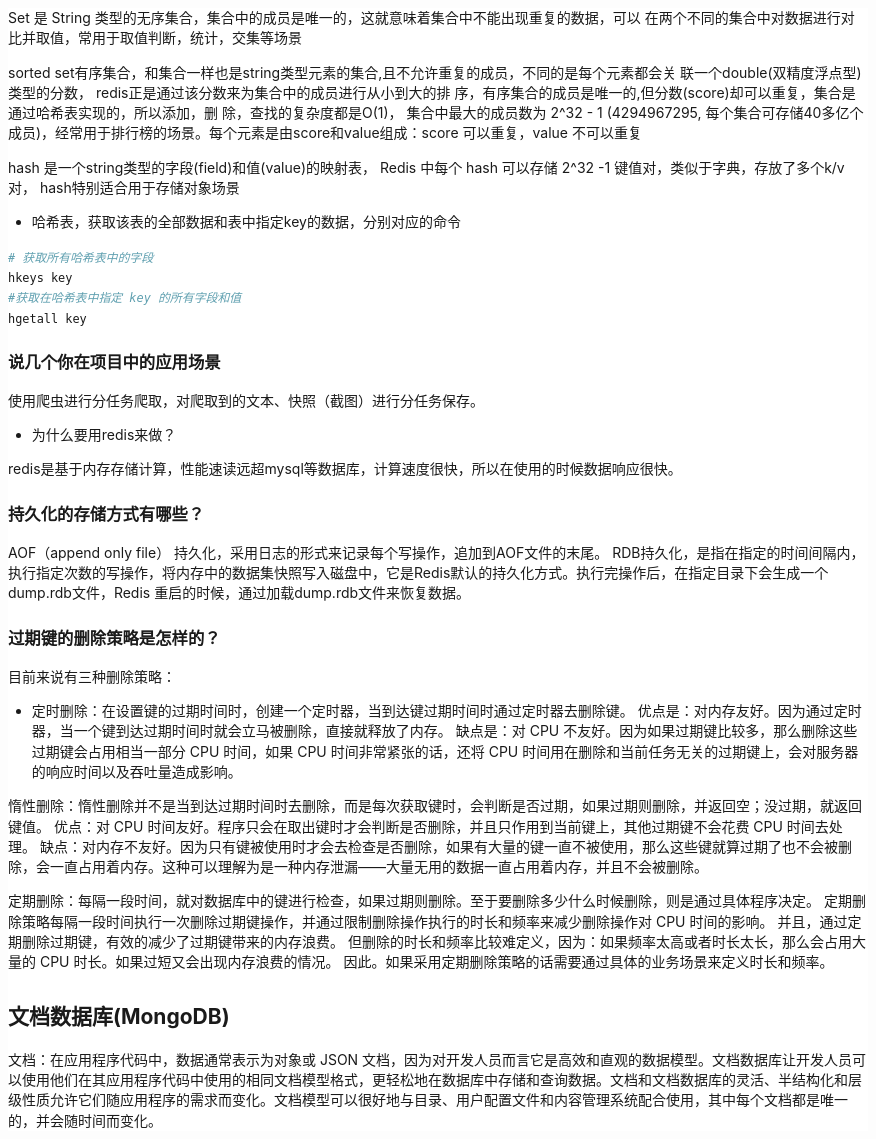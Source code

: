 Set 是 String 类型的无序集合，集合中的成员是唯一的，这就意味着集合中不能出现重复的数据，可以 在两个不同的集合中对数据进行对比并取值，常用于取值判断，统计，交集等场景

sorted set有序集合，和集合一样也是string类型元素的集合,且不允许重复的成员，不同的是每个元素都会关 联一个double(双精度浮点型)类型的分数， redis正是通过该分数来为集合中的成员进行从小到大的排 序，有序集合的成员是唯一的,但分数(score)却可以重复，集合是通过哈希表实现的，所以添加，删 除，查找的复杂度都是O(1)， 集合中最大的成员数为 2^32 - 1 (4294967295, 每个集合可存储40多亿个 成员)，经常用于排行榜的场景。每个元素是由score和value组成：score 可以重复，value 不可以重复

hash 是一个string类型的字段(field)和值(value)的映射表， Redis 中每个 hash 可以存储 2^32 -1 键值对，类似于字典，存放了多个k/v 对， hash特别适合用于存储对象场景

- 哈希表，获取该表的全部数据和表中指定key的数据，分别对应的命令

```python
# 获取所有哈希表中的字段
hkeys key
#获取在哈希表中指定 key 的所有字段和值
hgetall key 
```

### 说几个你在项目中的应用场景

使用爬虫进行分任务爬取，对爬取到的文本、快照（截图）进行分任务保存。

- 为什么要用redis来做？

redis是基于内存存储计算，性能速读远超mysql等数据库，计算速度很快，所以在使用的时候数据响应很快。

### 持久化的存储方式有哪些？

AOF（append only file） 持久化，采用日志的形式来记录每个写操作，追加到AOF文件的末尾。
RDB持久化，是指在指定的时间间隔内，执行指定次数的写操作，将内存中的数据集快照写入磁盘中，它是Redis默认的持久化方式。执行完操作后，在指定目录下会生成一个dump.rdb文件，Redis 重启的时候，通过加载dump.rdb文件来恢复数据。

### 过期键的删除策略是怎样的？

目前来说有三种删除策略：

- 定时删除：在设置键的过期时间时，创建一个定时器，当到达键过期时间时通过定时器去删除键。
  优点是：对内存友好。因为通过定时器，当一个键到达过期时间时就会立马被删除，直接就释放了内存。
  缺点是：对 CPU 不友好。因为如果过期键比较多，那么删除这些过期键会占用相当一部分 CPU 时间，如果 CPU 时间非常紧张的话，还将 CPU 时间用在删除和当前任务无关的过期键上，会对服务器的响应时间以及吞吐量造成影响。

惰性删除：惰性删除并不是当到达过期时间时去删除，而是每次获取键时，会判断是否过期，如果过期则删除，并返回空；没过期，就返回键值。
优点：对 CPU 时间友好。程序只会在取出键时才会判断是否删除，并且只作用到当前键上，其他过期键不会花费 CPU 时间去处理。
缺点：对内存不友好。因为只有键被使用时才会去检查是否删除，如果有大量的键一直不被使用，那么这些键就算过期了也不会被删除，会一直占用着内存。这种可以理解为是一种内存泄漏——大量无用的数据一直占用着内存，并且不会被删除。

定期删除：每隔一段时间，就对数据库中的键进行检查，如果过期则删除。至于要删除多少什么时候删除，则是通过具体程序决定。
定期删除策略每隔一段时间执行一次删除过期键操作，并通过限制删除操作执行的时长和频率来减少删除操作对 CPU 时间的影响。
并且，通过定期删除过期键，有效的减少了过期键带来的内存浪费。
但删除的时长和频率比较难定义，因为：如果频率太高或者时长太长，那么会占用大量的 CPU 时长。如果过短又会出现内存浪费的情况。
因此。如果采用定期删除策略的话需要通过具体的业务场景来定义时长和频率。


## 文档数据库(MongoDB)

文档：在应用程序代码中，数据通常表示为对象或 JSON 文档，因为对开发人员而言它是高效和直观的数据模型。文档数据库让开发人员可以使用他们在其应用程序代码中使用的相同文档模型格式，更轻松地在数据库中存储和查询数据。文档和文档数据库的灵活、半结构化和层级性质允许它们随应用程序的需求而变化。文档模型可以很好地与目录、用户配置文件和内容管理系统配合使用，其中每个文档都是唯一的，并会随时间而变化。

